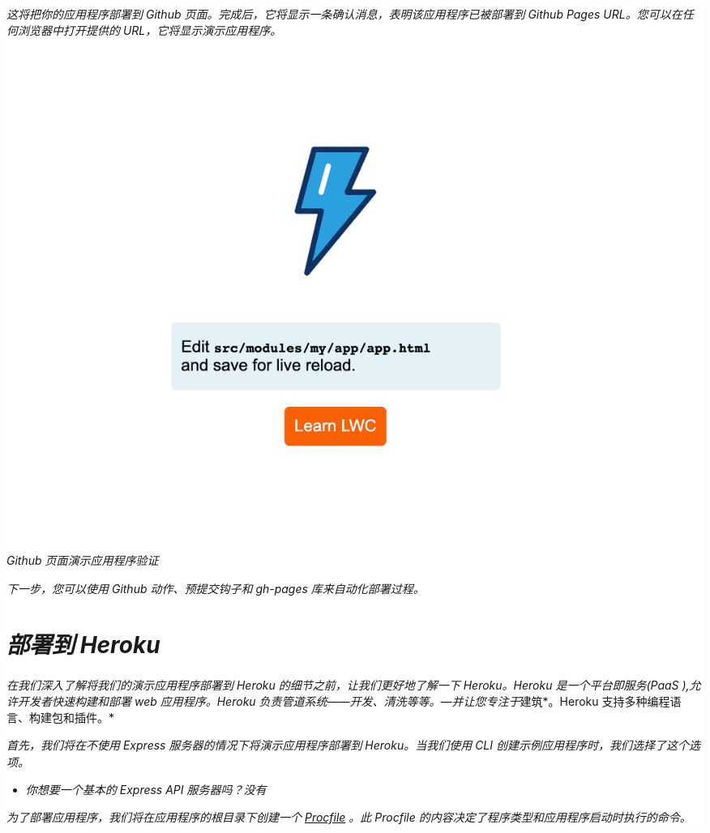 *这将把你的应用程序部署到 Github 页面。完成后，它将显示一条确认消息，表明该应用程序已被部署到 Github Pages URL。您可以在任何浏览器中打开提供的 URL，它将显示演示应用程序。*

*![](img/358e3c35af2dfd367a79e29f5c4d95b5.png)*

*Github 页面演示应用程序验证*

*下一步，您可以使用 Github 动作、预提交钩子和 gh-pages 库来自动化部署过程。*

# *部署到 Heroku*

*在我们深入了解将我们的演示应用程序部署到 Heroku 的细节之前，让我们更好地了解一下 Heroku。Heroku 是一个平台即服务(PaaS ),允许开发者快速构建和部署 web 应用程序。Heroku 负责管道系统——开发、清洗等等。—并让您专注于*建筑*。Heroku 支持多种编程语言、构建包和插件。*

*首先，我们将在不使用 Express 服务器的情况下将演示应用程序部署到 Heroku。当我们使用 CLI 创建示例应用程序时，我们选择了这个选项。*

*   *你想要一个基本的 Express API 服务器吗？没有*

*为了部署应用程序，我们将在应用程序的根目录下创建一个 [*Procfile*](https://devcenter.heroku.com/articles/procfile) 。此 *Procfile* 的内容决定了程序类型和应用程序启动时执行的命令。*
